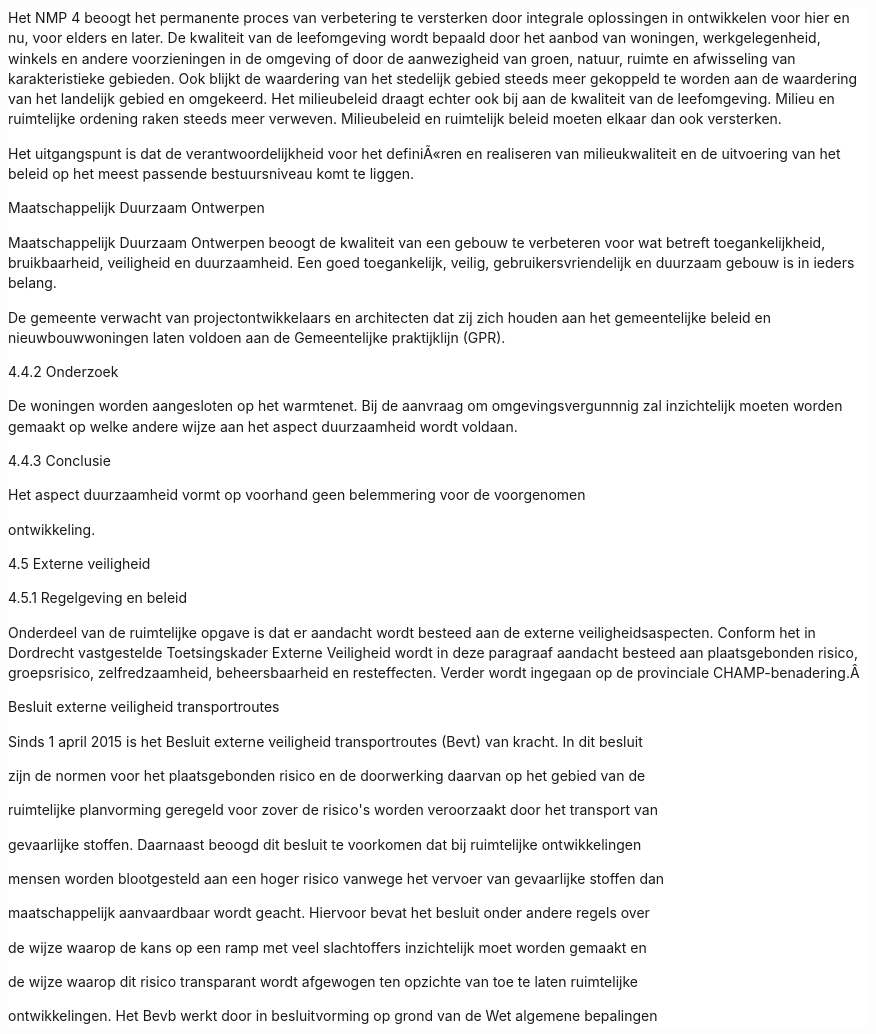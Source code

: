 Het NMP 4 beoogt het permanente proces van verbetering te versterken door integrale oplossingen in ontwikkelen voor hier en nu, voor elders en later. De kwaliteit van de leefomgeving wordt bepaald door het aanbod van woningen, werkgelegenheid, winkels en andere voorzieningen in de omgeving of door de aanwezigheid van groen, natuur, ruimte en afwisseling van karakteristieke gebieden. Ook blijkt de waardering van het stedelijk gebied steeds meer gekoppeld te worden aan de waardering van het landelijk gebied en omgekeerd. Het milieubeleid draagt echter ook bij aan de kwaliteit van de leefomgeving. Milieu en ruimtelijke ordening raken steeds meer verweven. Milieubeleid en ruimtelijk beleid moeten elkaar dan ook versterken.

Het uitgangspunt is dat de verantwoordelijkheid voor het definiÃ«ren en realiseren van milieukwaliteit en de uitvoering van het beleid op het meest passende bestuursniveau komt te liggen.

Maatschappelijk Duurzaam Ontwerpen

Maatschappelijk Duurzaam Ontwerpen beoogt de kwaliteit van een gebouw te verbeteren voor wat betreft toegankelijkheid, bruikbaarheid, veiligheid en duurzaamheid. Een goed toegankelijk, veilig, gebruikersvriendelijk en duurzaam gebouw is in ieders belang.

De gemeente verwacht van projectontwikkelaars en architecten dat zij zich houden aan het gemeentelijke beleid en nieuwbouwwoningen laten voldoen aan de Gemeentelijke praktijklijn (GPR).

4\.4\.2 Onderzoek

De woningen worden aangesloten op het warmtenet. Bij de aanvraag om omgevingsvergunnnig zal inzichtelijk moeten worden gemaakt op welke andere wijze aan het aspect duurzaamheid wordt voldaan.

4\.4\.3 Conclusie

Het aspect duurzaamheid vormt op voorhand geen belemmering voor de voorgenomen

ontwikkeling.

4\.5 Externe veiligheid

4\.5\.1 Regelgeving en beleid

Onderdeel van de ruimtelijke opgave is dat er aandacht wordt besteed aan de externe veiligheidsaspecten. Conform het in Dordrecht vastgestelde Toetsingskader Externe Veiligheid wordt in deze paragraaf aandacht besteed aan plaatsgebonden risico, groepsrisico, zelfredzaamheid, beheersbaarheid en resteffecten. Verder wordt ingegaan op de provinciale CHAMP\-benadering.Â

Besluit externe veiligheid transportroutes

Sinds 1 april 2015 is het Besluit externe veiligheid transportroutes (Bevt) van kracht. In dit besluit

zijn de normen voor het plaatsgebonden risico en de doorwerking daarvan op het gebied van de

ruimtelijke planvorming geregeld voor zover de risico's worden veroorzaakt door het transport van

gevaarlijke stoffen. Daarnaast beoogd dit besluit te voorkomen dat bij ruimtelijke ontwikkelingen

mensen worden blootgesteld aan een hoger risico vanwege het vervoer van gevaarlijke stoffen dan

maatschappelijk aanvaardbaar wordt geacht. Hiervoor bevat het besluit onder andere regels over

de wijze waarop de kans op een ramp met veel slachtoffers inzichtelijk moet worden gemaakt en

de wijze waarop dit risico transparant wordt afgewogen ten opzichte van toe te laten ruimtelijke

ontwikkelingen. Het Bevb werkt door in besluitvorming op grond van de Wet algemene bepalingen
